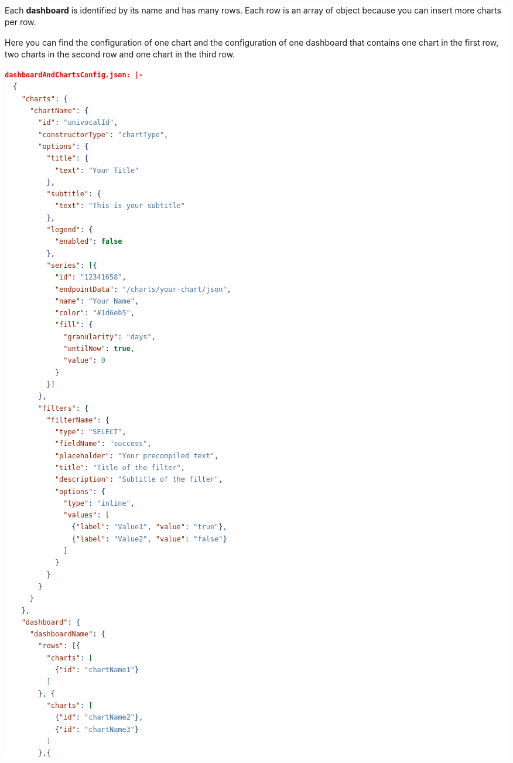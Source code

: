 Each **dashboard** is identified by its name and has many rows. Each row is an array of object because you can insert more charts per row.

Here you can find the configuration of one chart and the configuration of one dashboard that contains one chart in the first row, two charts in the second row and one chart in the third row.

```json
dashboardAndChartsConfig.json: |-
  {
    "charts": {
      "chartName": {
        "id": "univocalId",
        "constructorType": "chartType",
        "options": {
          "title": {
            "text": "Your Title"
          },
          "subtitle": {
            "text": "This is your subtitle"
          },
          "legend": {
            "enabled": false
          },
          "series": [{
            "id": "12341658",
            "endpointData": "/charts/your-chart/json",
            "name": "Your Name",
            "color": "#1d6eb5",
            "fill": {
              "granularity": "days",
              "untilNow": true,
              "value": 0
            }
          }]
        },
        "filters": {
          "filterName": {
            "type": "SELECT",
            "fieldName": "success",
            "placeholder": "Your precompiled text",
            "title": "Title of the filter",
            "description": "Subtitle of the filter",
            "options": {
              "type": "inline",
              "values": [
                {"label": "Value1", "value": "true"},
                {"label": "Value2", "value": "false"}
              ]
            }
          }
        }
      }
    },
    "dashboard": {
      "dashboardName": {
        "rows": [{
          "charts": [
            {"id": "chartName1"}
          ]
        }, {
          "charts": [
            {"id": "chartName2"},
            {"id": "chartName3"}
          ]
        },{
```